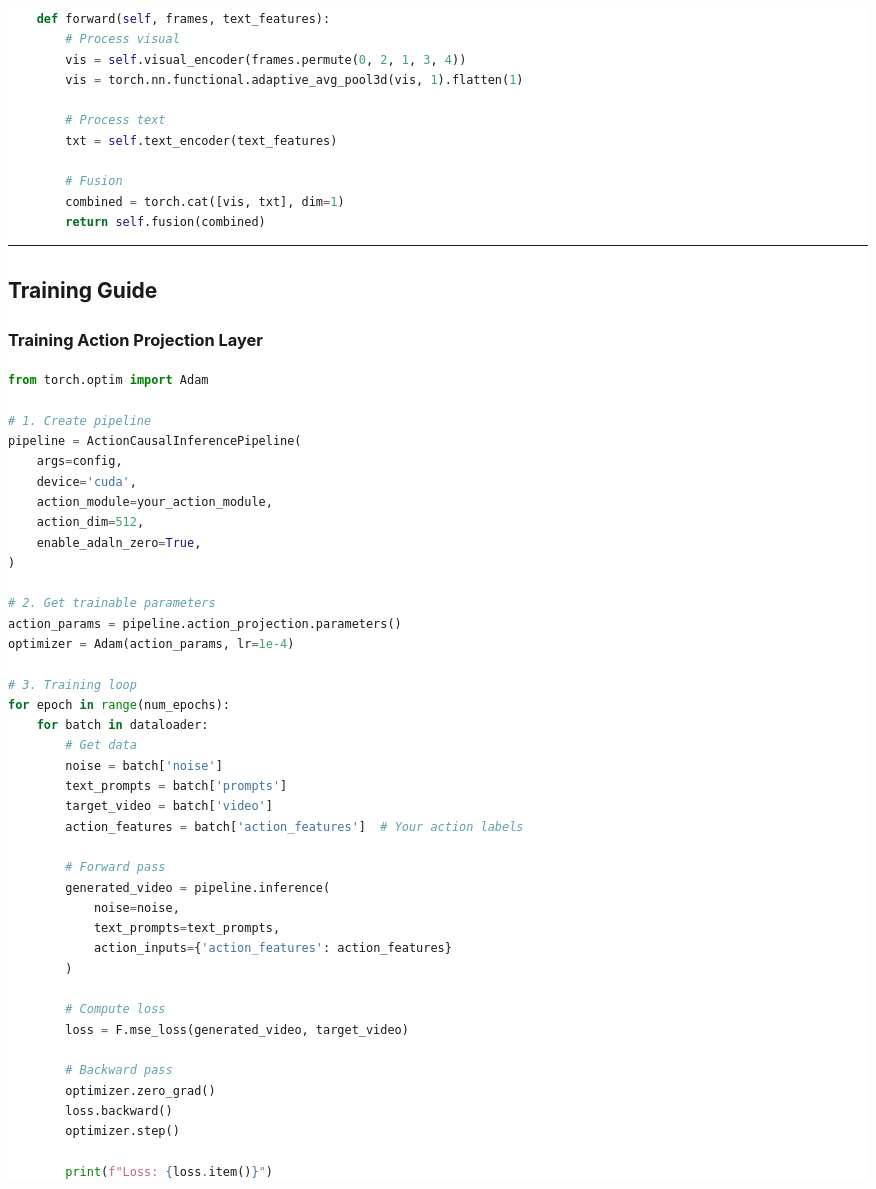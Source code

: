 ```python
    def forward(self, frames, text_features):
        # Process visual
        vis = self.visual_encoder(frames.permute(0, 2, 1, 3, 4))
        vis = torch.nn.functional.adaptive_avg_pool3d(vis, 1).flatten(1)
        
        # Process text
        txt = self.text_encoder(text_features)
        
        # Fusion
        combined = torch.cat([vis, txt], dim=1)
        return self.fusion(combined)
```

---

## Training Guide

### Training Action Projection Layer

```python
from torch.optim import Adam

# 1. Create pipeline
pipeline = ActionCausalInferencePipeline(
    args=config,
    device='cuda',
    action_module=your_action_module,
    action_dim=512,
    enable_adaln_zero=True,
)

# 2. Get trainable parameters
action_params = pipeline.action_projection.parameters()
optimizer = Adam(action_params, lr=1e-4)

# 3. Training loop
for epoch in range(num_epochs):
    for batch in dataloader:
        # Get data
        noise = batch['noise']
        text_prompts = batch['prompts']
        target_video = batch['video']
        action_features = batch['action_features']  # Your action labels
        
        # Forward pass
        generated_video = pipeline.inference(
            noise=noise,
            text_prompts=text_prompts,
            action_inputs={'action_features': action_features}
        )
        
        # Compute loss
        loss = F.mse_loss(generated_video, target_video)
        
        # Backward pass
        optimizer.zero_grad()
        loss.backward()
        optimizer.step()
        
        print(f"Loss: {loss.item()}")
```
